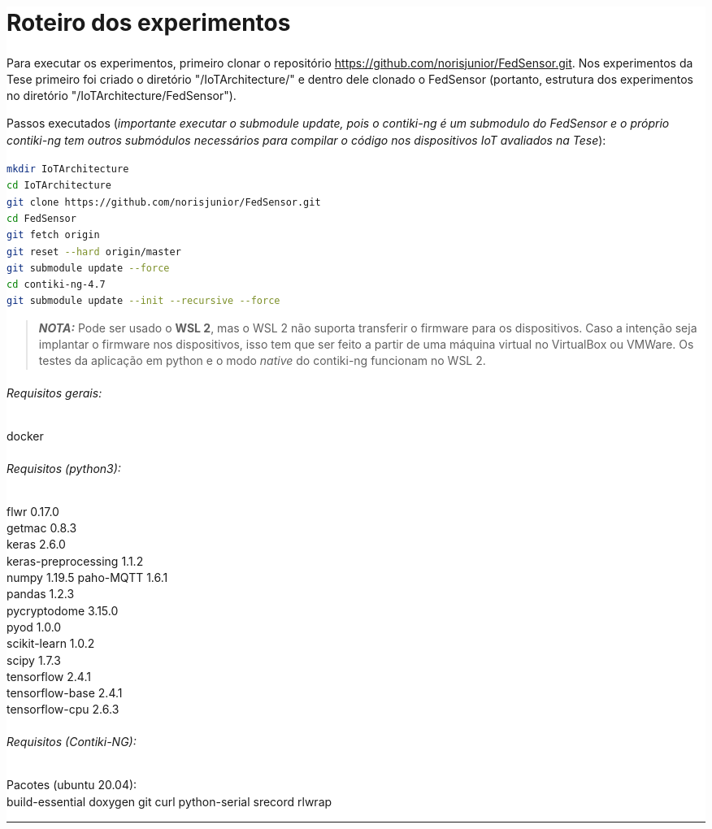 # **Roteiro dos experimentos**

Para executar os experimentos, primeiro clonar o repositório https://github.com/norisjunior/FedSensor.git.
Nos experimentos da Tese primeiro foi criado o diretório "/IoTArchitecture/" e dentro dele clonado o FedSensor (portanto, estrutura dos experimentos no diretório "/IoTArchitecture/FedSensor").

Passos executados (_importante executar o submodule update, pois o contiki-ng é um submodulo do FedSensor e o próprio contiki-ng tem outros submódulos necessários para compilar o código nos dispositivos IoT avaliados na Tese_):
  ```bash
  mkdir IoTArchitecture
  cd IoTArchitecture
  git clone https://github.com/norisjunior/FedSensor.git
  cd FedSensor
  git fetch origin
  git reset --hard origin/master
  git submodule update --force
  cd contiki-ng-4.7
  git submodule update --init --recursive --force
  ```

> **_NOTA:_** Pode ser usado o **WSL 2**, mas o WSL 2 não suporta transferir o firmware para os dispositivos. Caso a intenção seja implantar o firmware nos dispositivos, isso tem que ser feito a partir de uma máquina virtual no VirtualBox ou VMWare. Os testes da aplicação em python e o modo _native_ do contiki-ng funcionam no WSL 2.


###### Requisitos gerais:
docker

###### Requisitos (python3):
flwr                      0.17.0\
getmac                    0.8.3\
keras                     2.6.0\
keras-preprocessing       1.1.2\
numpy                     1.19.5
paho-MQTT                 1.6.1\
pandas                    1.2.3\
pycryptodome              3.15.0\
pyod                      1.0.0\
scikit-learn              1.0.2\
scipy                     1.7.3\
tensorflow                2.4.1\
tensorflow-base           2.4.1\
tensorflow-cpu            2.6.3

###### Requisitos (Contiki-NG):
Pacotes (ubuntu 20.04):\
build-essential doxygen git curl python-serial srecord rlwrap

---
